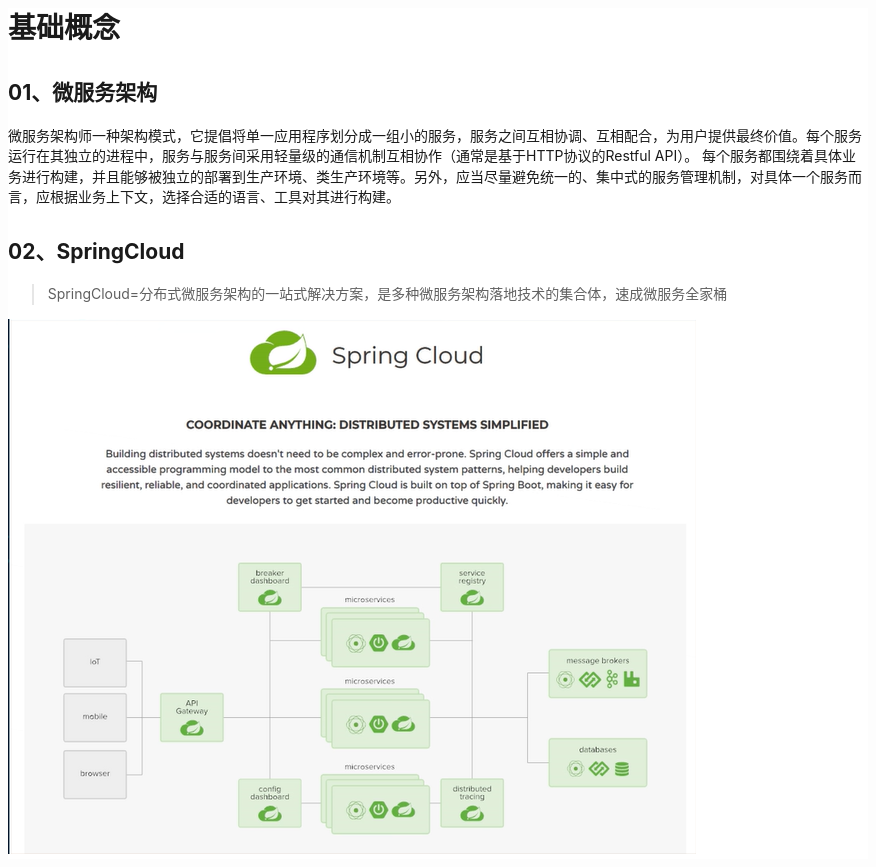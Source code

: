 # 基础概念

## 01、微服务架构

微服务架构师一种架构模式，它提倡将单一应用程序划分成一组小的服务，服务之间互相协调、互相配合，为用户提供最终价值。每个服务运行在其独立的进程中，服务与服务间采用轻量级的通信机制互相协作（通常是基于HTTP协议的Restful API）。 每个服务都围绕着具体业务进行构建，并且能够被独立的部署到生产环境、类生产环境等。另外，应当尽量避免统一的、集中式的服务管理机制，对具体一个服务而言，应根据业务上下文，选择合适的语言、工具对其进行构建。

## 02、SpringCloud

> SpringCloud=分布式微服务架构的一站式解决方案，是多种微服务架构落地技术的集合体，速成微服务全家桶

![SpringCloud架构图](SpringCloud/image-20220717112516634.png)

 
